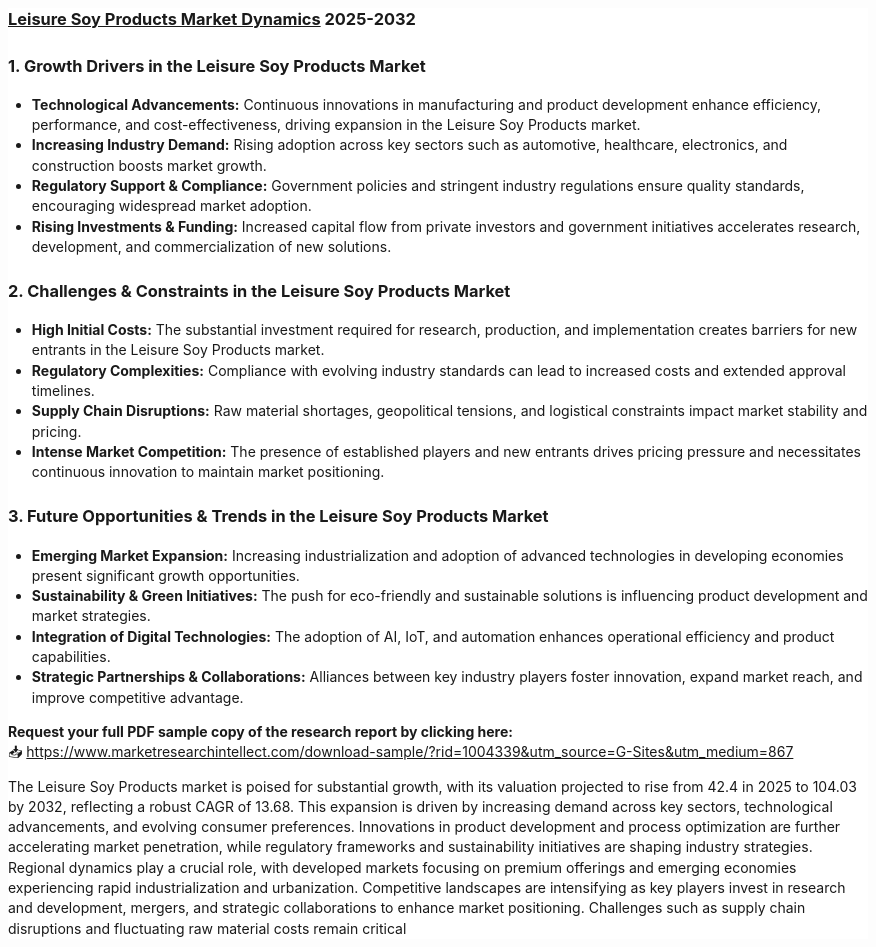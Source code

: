<h3 data-start="0" data-end="26"><a href="https://www.marketresearchintellect.com/download-sample/?rid=1004339&amp;utm_source=G-Sites&amp;utm_medium=867">Leisure Soy Products Market Dynamics</a>&nbsp;2025-2032</h3><h3 data-start="0" data-end="30"><strong data-start="37" data-end="77">1. Growth Drivers in the Leisure Soy Products Market</strong></h3><ul data-start="80" data-end="777"><li data-start="80" data-end="274"><strong data-start="82" data-end="113">Technological Advancements:</strong> Continuous innovations in manufacturing and product development enhance efficiency, performance, and cost-effectiveness, driving expansion in the Leisure Soy Products market.</li><li data-start="275" data-end="429"><strong data-start="277" data-end="308">Increasing Industry Demand:</strong> Rising adoption across key sectors such as automotive, healthcare, electronics, and construction boosts market growth.</li><li data-start="430" data-end="591"><strong data-start="432" data-end="468">Regulatory Support &amp; Compliance:</strong> Government policies and stringent industry regulations ensure quality standards, encouraging widespread market adoption.</li><li data-start="592" data-end="777"><strong data-start="594" data-end="627">Rising Investments &amp; Funding:</strong> Increased capital flow from private investors and government initiatives accelerates research, development, and commercialization of new solutions.</li></ul><h3 data-start="779" data-end="836"><strong data-start="784" data-end="834">2. Challenges &amp; Constraints in the Leisure Soy Products Market</strong></h3><ul data-start="837" data-end="1466"><li data-start="837" data-end="999"><strong data-start="839" data-end="862">High Initial Costs:</strong> The substantial investment required for research, production, and implementation creates barriers for new entrants in the Leisure Soy Products market.</li><li data-start="1000" data-end="1137"><strong data-start="1002" data-end="1030">Regulatory Complexities:</strong> Compliance with evolving industry standards can lead to increased costs and extended approval timelines.</li><li data-start="1138" data-end="1282"><strong data-start="1140" data-end="1169">Supply Chain Disruptions:</strong> Raw material shortages, geopolitical tensions, and logistical constraints impact market stability and pricing.</li><li data-start="1283" data-end="1466"><strong data-start="1285" data-end="1316">Intense Market Competition:</strong> The presence of established players and new entrants drives pricing pressure and necessitates continuous innovation to maintain market positioning.</li></ul><h3 data-start="1468" data-end="1530"><strong data-start="1473" data-end="1528">3. Future Opportunities &amp; Trends in the Leisure Soy Products Market</strong></h3><ul data-start="1531" data-end="2156" data-is-last-node="" data-is-only-node=""><li data-start="1531" data-end="1698"><strong data-start="1533" data-end="1563">Emerging Market Expansion:</strong> Increasing industrialization and adoption of advanced technologies in developing economies present significant growth opportunities.</li><li data-start="1699" data-end="1852"><strong data-start="1701" data-end="1740">Sustainability &amp; Green Initiatives:</strong> The push for eco-friendly and sustainable solutions is influencing product development and market strategies.</li><li data-start="1853" data-end="1995"><strong data-start="1855" data-end="1895">Integration of Digital Technologies:</strong> The adoption of AI, IoT, and automation enhances operational efficiency and product capabilities.</li><li data-start="1996" data-end="2156" data-is-last-node=""><strong data-start="1998" data-end="2042">Strategic Partnerships &amp; Collaborations:</strong> Alliances between key industry players foster innovation, expand market reach, and improve competitive advantage.</li></ul><div class="article-main__content" data-test-id="publishing-text-block"><p><span class="font-[700]"><strong>Request your full PDF sample copy of the research report by clicking here:</strong>📥&nbsp;</span><span class=""><a href="https://www.marketresearchintellect.com/download-sample/?rid=1004339&amp;utm_source=G-Sites&amp;utm_medium=867" target="_blank" data-tracking-control-name="article-ssr-frontend-pulse_little-text-block" data-tracking-will-navigate="" data-test-link="">https://www.marketresearchintellect.com/download-sample/?rid=1004339&amp;utm_source=G-Sites&amp;utm_medium=867</a></span></p><div class="flex max-w-full flex-col flex-grow"><div class="min-h-8 text-message flex w-full flex-col items-end gap-2 whitespace-normal break-words text-start [.text-message+&amp;]:mt-5" dir="auto" data-message-author-role="assistant" data-message-id="da756c28-6e0d-47c3-8911-a4c887d10a89" data-message-model-slug="gpt-4o"><div class="flex w-full flex-col gap-1 empty:hidden first:pt-[3px]"><div class="markdown prose w-full break-words dark:prose-invert light"><p data-start="0" data-end="1077" data-is-last-node="" data-is-only-node="">The Leisure Soy Products market is poised for substantial growth, with its valuation projected to rise from 42.4 in 2025 to 104.03 by 2032, reflecting a robust CAGR of 13.68. This expansion is driven by increasing demand across key sectors, technological advancements, and evolving consumer preferences. Innovations in product development and process optimization are further accelerating market penetration, while regulatory frameworks and sustainability initiatives are shaping industry strategies. Regional dynamics play a crucial role, with developed markets focusing on premium offerings and emerging economies experiencing rapid industrialization and urbanization. Competitive landscapes are intensifying as key players invest in research and development, mergers, and strategic collaborations to enhance market positioning. Challenges such as supply chain disruptions and fluctuating raw material costs remain critical